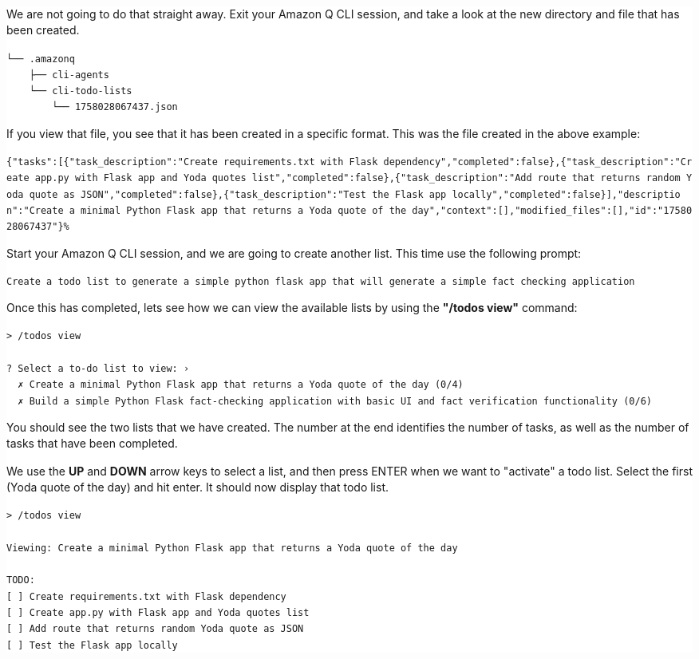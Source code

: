 We are not going to do that straight away. Exit your Amazon Q CLI session, and take a look at the new directory and file that has been created.

```
└── .amazonq
    ├── cli-agents
    └── cli-todo-lists
        └── 1758028067437.json
```

If you view that file, you see that it has been created in a specific format. This was the file created in the above example:

```
{"tasks":[{"task_description":"Create requirements.txt with Flask dependency","completed":false},{"task_description":"Create app.py with Flask app and Yoda quotes list","completed":false},{"task_description":"Add route that returns random Yoda quote as JSON","completed":false},{"task_description":"Test the Flask app locally","completed":false}],"description":"Create a minimal Python Flask app that returns a Yoda quote of the day","context":[],"modified_files":[],"id":"1758028067437"}%
```

Start your Amazon Q CLI session, and we are going to create another list. This time use the following prompt:

```
Create a todo list to generate a simple python flask app that will generate a simple fact checking application
```

Once this has completed, lets see how we can view the available lists by using the **"/todos view"** command:

```
> /todos view

? Select a to-do list to view: ›
  ✗ Create a minimal Python Flask app that returns a Yoda quote of the day (0/4)
  ✗ Build a simple Python Flask fact-checking application with basic UI and fact verification functionality (0/6)
```

You should see the two lists that we have created. The number at the end identifies the number of tasks, as well as the number of tasks that have been completed.

We use the **UP** and **DOWN** arrow keys to select a list, and then press ENTER when we want to "activate" a todo list. Select the first (Yoda quote of the day) and hit enter. It should now display that todo list.

```
> /todos view

Viewing: Create a minimal Python Flask app that returns a Yoda quote of the day

TODO:
[ ] Create requirements.txt with Flask dependency
[ ] Create app.py with Flask app and Yoda quotes list
[ ] Add route that returns random Yoda quote as JSON
[ ] Test the Flask app locally
```
